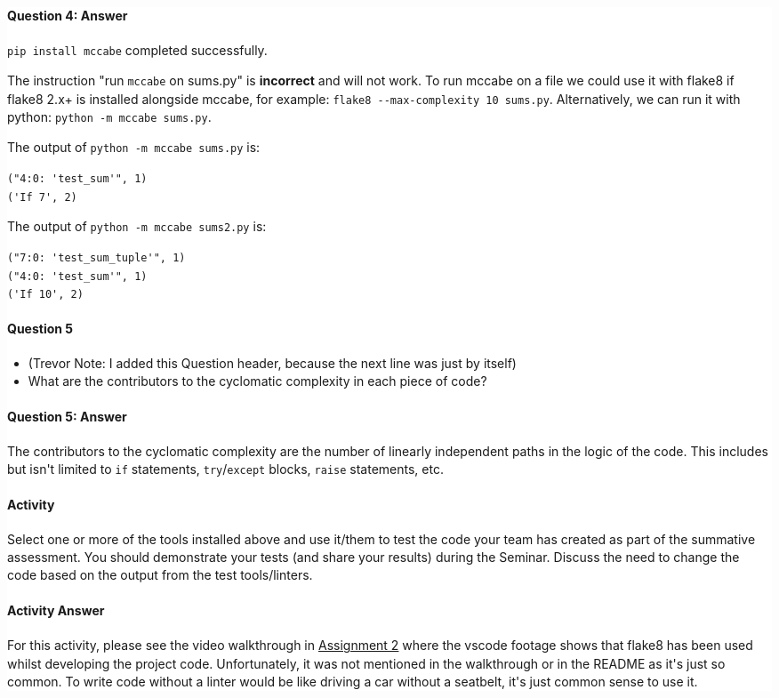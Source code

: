 #### Question 4: Answer

`pip install mccabe` completed successfully.

The instruction "run `mccabe` on sums.py" is **incorrect** and will not work. To run mccabe on a file we could use it with flake8 if flake8 2.x+ is installed alongside mccabe, for example: `flake8 --max-complexity 10 sums.py`. Alternatively, we can run it with python: `python -m mccabe sums.py`.

The output of `python -m mccabe sums.py` is:

```
("4:0: 'test_sum'", 1)
('If 7', 2)
```

The output of `python -m mccabe sums2.py` is:

```
("7:0: 'test_sum_tuple'", 1)
("4:0: 'test_sum'", 1)
('If 10', 2)
```


#### Question 5
- (Trevor Note: I added this Question header, because the next line was just by itself)
- What are the contributors to the cyclomatic complexity in each piece of code?

#### Question 5: Answer

The contributors to the cyclomatic complexity are the number of linearly independent paths in the logic of the code. This includes but isn't limited to `if` statements, `try`/`except` blocks, `raise` statements, etc.


#### Activity

Select one or more of the tools installed above and use it/them to test the code your team has created as part of the summative assessment. You should demonstrate your tests (and share your results) during the Seminar. Discuss the need to change the code based on the output from the test tools/linters.


#### Activity Answer

For this activity, please see the video walkthrough in [Assignment 2](/pages/module3/assignment2/m3a2.md) where the vscode footage shows that flake8 has been used whilst developing the project code. Unfortunately, it was not mentioned in the walkthrough or in the README as it's just so common. To write code without a linter would be like driving a car without a seatbelt, it's just common sense to use it.
